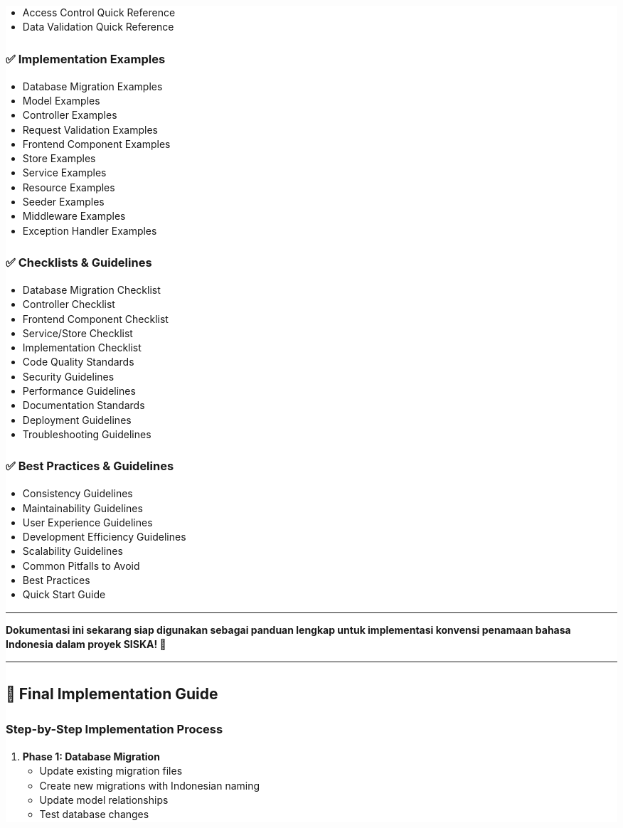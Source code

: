 - Access Control Quick Reference
- Data Validation Quick Reference

### **✅ Implementation Examples**
- Database Migration Examples
- Model Examples
- Controller Examples
- Request Validation Examples
- Frontend Component Examples
- Store Examples
- Service Examples
- Resource Examples
- Seeder Examples
- Middleware Examples
- Exception Handler Examples

### **✅ Checklists & Guidelines**
- Database Migration Checklist
- Controller Checklist
- Frontend Component Checklist
- Service/Store Checklist
- Implementation Checklist
- Code Quality Standards
- Security Guidelines
- Performance Guidelines
- Documentation Standards
- Deployment Guidelines
- Troubleshooting Guidelines

### **✅ Best Practices & Guidelines**
- Consistency Guidelines
- Maintainability Guidelines
- User Experience Guidelines
- Development Efficiency Guidelines
- Scalability Guidelines
- Common Pitfalls to Avoid
- Best Practices
- Quick Start Guide

---

**Dokumentasi ini sekarang siap digunakan sebagai panduan lengkap untuk implementasi konvensi penamaan bahasa Indonesia dalam proyek SISKA! 🎉**

---

## 🎯 **Final Implementation Guide**

### **Step-by-Step Implementation Process**

1. **Phase 1: Database Migration**
   - Update existing migration files
   - Create new migrations with Indonesian naming
   - Update model relationships
   - Test database changes
